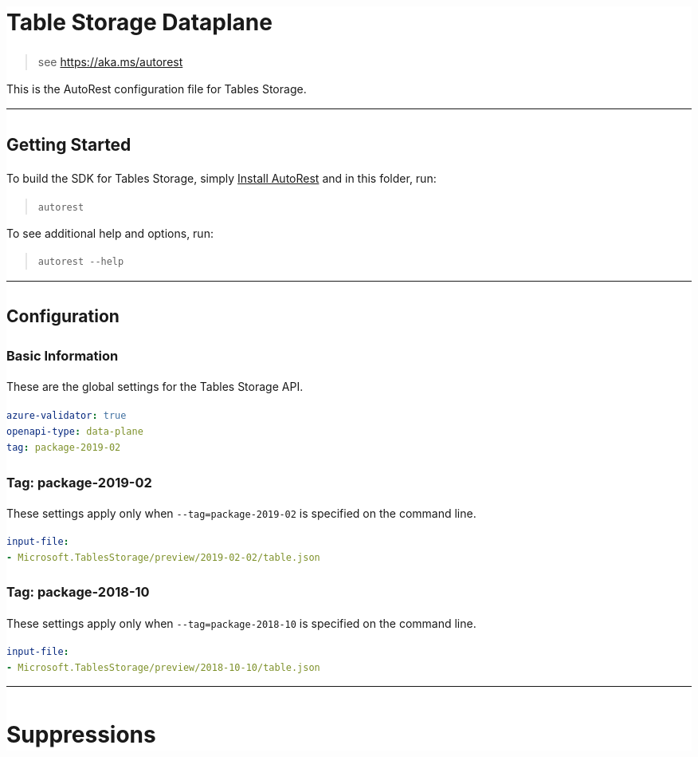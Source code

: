 # Table Storage Dataplane

> see https://aka.ms/autorest

This is the AutoRest configuration file for Tables Storage.



---
## Getting Started
To build the SDK for Tables Storage, simply [Install AutoRest](https://aka.ms/autorest/install) and in this folder, run:

> `autorest`

To see additional help and options, run:

> `autorest --help`
---

## Configuration



### Basic Information
These are the global settings for the Tables Storage API.

``` yaml
azure-validator: true
openapi-type: data-plane
tag: package-2019-02
```

### Tag: package-2019-02

These settings apply only when `--tag=package-2019-02` is specified on the command line.

``` yaml $(tag) == 'package-2019-02'
input-file:
- Microsoft.TablesStorage/preview/2019-02-02/table.json
```

### Tag: package-2018-10

These settings apply only when `--tag=package-2018-10` is specified on the command line.

``` yaml $(tag) == 'package-2018-10'
input-file:
- Microsoft.TablesStorage/preview/2018-10-10/table.json
```

---
# Suppressions
